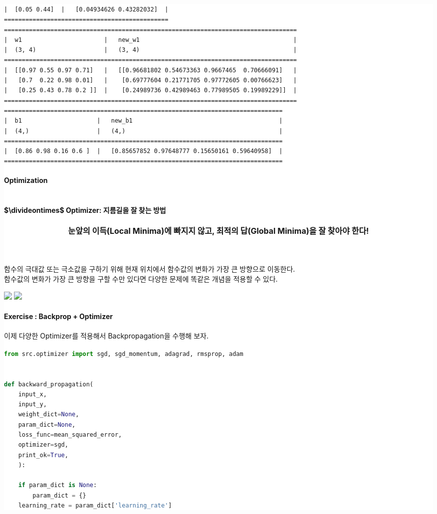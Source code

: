     |  [0.05 0.44]  |   [0.04934626 0.43282032]  |
    ==============================================
    ==================================================================================
    |  w1                       |   new_w1                                           |
    |  (3, 4)                   |   (3, 4)                                           |
    ==================================================================================
    |  [[0.97 0.55 0.97 0.71]   |   [[0.96681802 0.54673363 0.9667465  0.70666091]   |
    |   [0.7  0.22 0.98 0.01]   |    [0.69777604 0.21771705 0.97772605 0.00766623]   |
    |   [0.25 0.43 0.78 0.2 ]]  |    [0.24989736 0.42989463 0.77989505 0.19989229]]  |
    ==================================================================================
    ==============================================================================
    |  b1                     |   new_b1                                         |
    |  (4,)                   |   (4,)                                           |
    ==============================================================================
    |  [0.86 0.98 0.16 0.6 ]  |   [0.85657852 0.97648777 0.15650161 0.59640958]  |
    ==============================================================================


#### Optimization

<br>
<div class="alert alert-block alert-warning">
<b>$\divideontimes$ Optimizer: </b> <b>지름길을 잘 찾는 방법 </b>
<br>
<br>
<font size='3'><center><b> 눈앞의 이득(Local Minima)에 빠지지 않고, 최적의 답(Global Minima)을 잘 찾아야 한다!</b></center></font>

</div>
<br>
<br>

함수의 극대값 또는 극소값을 구하기 위해 현재 위치에서 함수값의 변화가 가장 큰 방향으로 이동한다.  
함수값의 변화가 가장 큰 방향을 구할 수만 있다면 다양한 문제에 똑같은 개념을 적용할 수 있다.

<img src="images/gradient_descent_algorithm.gif" style=";align:left;">
<img src="images/gradient_descent_algorithm2.gif" style=";align:left;">

#### Exercise : Backprop + Optimizer

이제 다양한 Optimizer를 적용해서 Backpropagation을 수행해 보자.


```python
from src.optimizer import sgd, sgd_momentum, adagrad, rmsprop, adam


def backward_propagation(
    input_x,
    input_y,
    weight_dict=None,
    param_dict=None,
    loss_func=mean_squared_error,
    optimizer=sgd,
    print_ok=True,
    ):

    if param_dict is None:
        param_dict = {}
    learning_rate = param_dict['learning_rate']
```